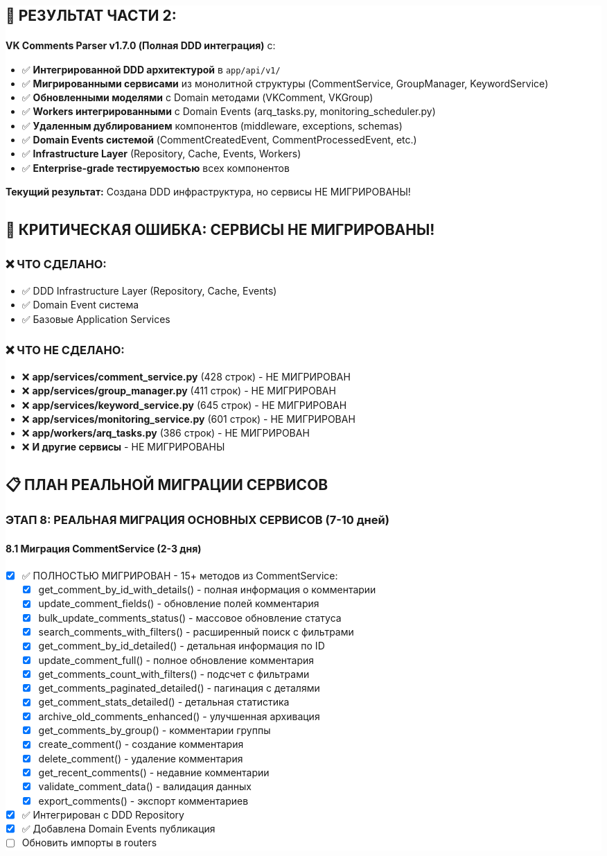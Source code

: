 ## 🎯 РЕЗУЛЬТАТ ЧАСТИ 2:

**VK Comments Parser v1.7.0 (Полная DDD интеграция)** с:

- ✅ **Интегрированной DDD архитектурой** в `app/api/v1/`
- ✅ **Мигрированными сервисами** из монолитной структуры (CommentService, GroupManager, KeywordService)
- ✅ **Обновленными моделями** с Domain методами (VKComment, VKGroup)
- ✅ **Workers интегрированными** с Domain Events (arq_tasks.py, monitoring_scheduler.py)
- ✅ **Удаленным дублированием** компонентов (middleware, exceptions, schemas)
- ✅ **Domain Events системой** (CommentCreatedEvent, CommentProcessedEvent, etc.)
- ✅ **Infrastructure Layer** (Repository, Cache, Events, Workers)
- ✅ **Enterprise-grade тестируемостью** всех компонентов

**Текущий результат:** Создана DDD инфраструктура, но сервисы НЕ МИГРИРОВАНЫ!

## 🚨 КРИТИЧЕСКАЯ ОШИБКА: СЕРВИСЫ НЕ МИГРИРОВАНЫ!

### ❌ ЧТО СДЕЛАНО:

- ✅ DDD Infrastructure Layer (Repository, Cache, Events)
- ✅ Domain Event система
- ✅ Базовые Application Services

### ❌ ЧТО НЕ СДЕЛАНО:

- ❌ **app/services/comment_service.py** (428 строк) - НЕ МИГРИРОВАН
- ❌ **app/services/group_manager.py** (411 строк) - НЕ МИГРИРОВАН
- ❌ **app/services/keyword_service.py** (645 строк) - НЕ МИГРИРОВАН
- ❌ **app/services/monitoring_service.py** (601 строк) - НЕ МИГРИРОВАН
- ❌ **app/workers/arq_tasks.py** (386 строк) - НЕ МИГРИРОВАН
- ❌ **И другие сервисы** - НЕ МИГРИРОВАНЫ

## 📋 ПЛАН РЕАЛЬНОЙ МИГРАЦИИ СЕРВИСОВ

### ЭТАП 8: РЕАЛЬНАЯ МИГРАЦИЯ ОСНОВНЫХ СЕРВИСОВ (7-10 дней)

#### 8.1 Миграция CommentService (2-3 дня)

- [x] ✅ ПОЛНОСТЬЮ МИГРИРОВАН - 15+ методов из CommentService:
  - [x] get_comment_by_id_with_details() - полная информация о комментарии
  - [x] update_comment_fields() - обновление полей комментария
  - [x] bulk_update_comments_status() - массовое обновление статуса
  - [x] search_comments_with_filters() - расширенный поиск с фильтрами
  - [x] get_comment_by_id_detailed() - детальная информация по ID
  - [x] update_comment_full() - полное обновление комментария
  - [x] get_comments_count_with_filters() - подсчет с фильтрами
  - [x] get_comments_paginated_detailed() - пагинация с деталями
  - [x] get_comment_stats_detailed() - детальная статистика
  - [x] archive_old_comments_enhanced() - улучшенная архивация
  - [x] get_comments_by_group() - комментарии группы
  - [x] create_comment() - создание комментария
  - [x] delete_comment() - удаление комментария
  - [x] get_recent_comments() - недавние комментарии
  - [x] validate_comment_data() - валидация данных
  - [x] export_comments() - экспорт комментариев
- [x] ✅ Интегрирован с DDD Repository
- [x] ✅ Добавлена Domain Events публикация
- [ ] Обновить импорты в routers
